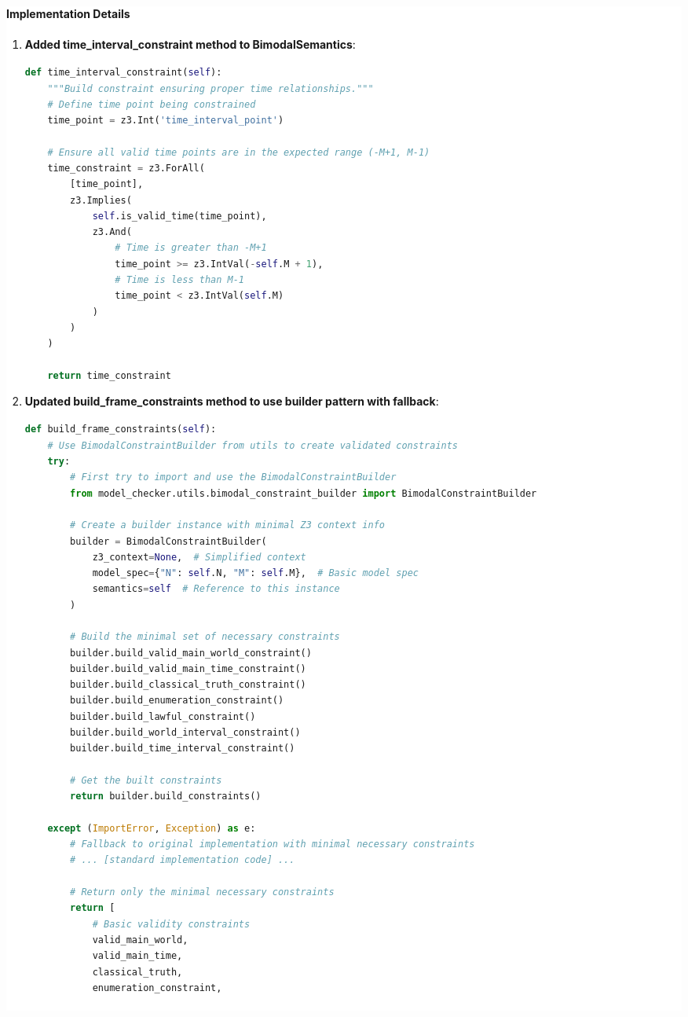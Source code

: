 #### Implementation Details
1. **Added time_interval_constraint method to BimodalSemantics**:
   ```python
   def time_interval_constraint(self):
       """Build constraint ensuring proper time relationships."""
       # Define time point being constrained
       time_point = z3.Int('time_interval_point')
       
       # Ensure all valid time points are in the expected range (-M+1, M-1)
       time_constraint = z3.ForAll(
           [time_point],
           z3.Implies(
               self.is_valid_time(time_point),
               z3.And(
                   # Time is greater than -M+1
                   time_point >= z3.IntVal(-self.M + 1),
                   # Time is less than M-1
                   time_point < z3.IntVal(self.M)
               )
           )
       )
       
       return time_constraint
   ```

2. **Updated build_frame_constraints method to use builder pattern with fallback**:
   ```python
   def build_frame_constraints(self):
       # Use BimodalConstraintBuilder from utils to create validated constraints
       try:
           # First try to import and use the BimodalConstraintBuilder
           from model_checker.utils.bimodal_constraint_builder import BimodalConstraintBuilder
           
           # Create a builder instance with minimal Z3 context info
           builder = BimodalConstraintBuilder(
               z3_context=None,  # Simplified context
               model_spec={"N": self.N, "M": self.M},  # Basic model spec
               semantics=self  # Reference to this instance
           )
           
           # Build the minimal set of necessary constraints
           builder.build_valid_main_world_constraint()
           builder.build_valid_main_time_constraint()
           builder.build_classical_truth_constraint()
           builder.build_enumeration_constraint()
           builder.build_lawful_constraint()
           builder.build_world_interval_constraint()
           builder.build_time_interval_constraint()
           
           # Get the built constraints
           return builder.build_constraints()
           
       except (ImportError, Exception) as e:
           # Fallback to original implementation with minimal necessary constraints
           # ... [standard implementation code] ...
           
           # Return only the minimal necessary constraints
           return [
               # Basic validity constraints
               valid_main_world,
               valid_main_time,
               classical_truth,
               enumeration_constraint,
               
   ```